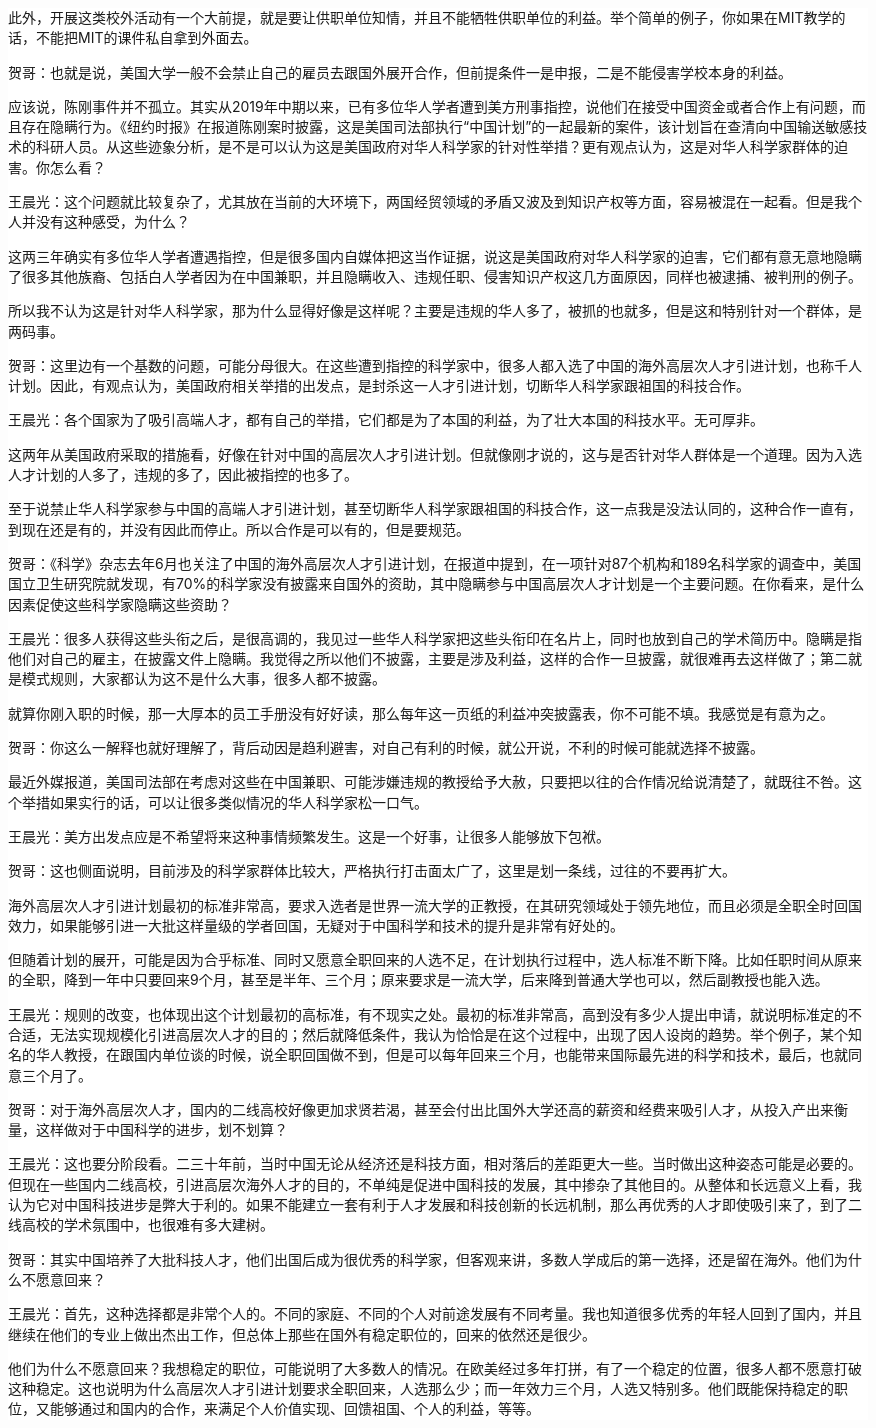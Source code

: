 此外，开展这类校外活动有一个大前提，就是要让供职单位知情，并且不能牺牲供职单位的利益。举个简单的例子，你如果在MIT教学的话，不能把MIT的课件私自拿到外面去。

贺哥：也就是说，美国大学一般不会禁止自己的雇员去跟国外展开合作，但前提条件一是申报，二是不能侵害学校本身的利益。

应该说，陈刚事件并不孤立。其实从2019年中期以来，已有多位华人学者遭到美方刑事指控，说他们在接受中国资金或者合作上有问题，而且存在隐瞒行为。《纽约时报》在报道陈刚案时披露，这是美国司法部执行“中国计划”的一起最新的案件，该计划旨在查清向中国输送敏感技术的科研人员。从这些迹象分析，是不是可以认为这是美国政府对华人科学家的针对性举措？更有观点认为，这是对华人科学家群体的迫害。你怎么看？

王晨光：这个问题就比较复杂了，尤其放在当前的大环境下，两国经贸领域的矛盾又波及到知识产权等方面，容易被混在一起看。但是我个人并没有这种感受，为什么？

这两三年确实有多位华人学者遭遇指控，但是很多国内自媒体把这当作证据，说这是美国政府对华人科学家的迫害，它们都有意无意地隐瞒了很多其他族裔、包括白人学者因为在中国兼职，并且隐瞒收入、违规任职、侵害知识产权这几方面原因，同样也被逮捕、被判刑的例子。

所以我不认为这是针对华人科学家，那为什么显得好像是这样呢？主要是违规的华人多了，被抓的也就多，但是这和特别针对一个群体，是两码事。

贺哥：这里边有一个基数的问题，可能分母很大。在这些遭到指控的科学家中，很多人都入选了中国的海外高层次人才引进计划，也称千人计划。因此，有观点认为，美国政府相关举措的出发点，是封杀这一人才引进计划，切断华人科学家跟祖国的科技合作。

王晨光：各个国家为了吸引高端人才，都有自己的举措，它们都是为了本国的利益，为了壮大本国的科技水平。无可厚非。

这两年从美国政府采取的措施看，好像在针对中国的高层次人才引进计划。但就像刚才说的，这与是否针对华人群体是一个道理。因为入选人才计划的人多了，违规的多了，因此被指控的也多了。

至于说禁止华人科学家参与中国的高端人才引进计划，甚至切断华人科学家跟祖国的科技合作，这一点我是没法认同的，这种合作一直有，到现在还是有的，并没有因此而停止。所以合作是可以有的，但是要规范。

贺哥：《科学》杂志去年6月也关注了中国的海外高层次人才引进计划，在报道中提到，在一项针对87个机构和189名科学家的调查中，美国国立卫生研究院就发现，有70%的科学家没有披露来自国外的资助，其中隐瞒参与中国高层次人才计划是一个主要问题。在你看来，是什么因素促使这些科学家隐瞒这些资助？

王晨光：很多人获得这些头衔之后，是很高调的，我见过一些华人科学家把这些头衔印在名片上，同时也放到自己的学术简历中。隐瞒是指他们对自己的雇主，在披露文件上隐瞒。我觉得之所以他们不披露，主要是涉及利益，这样的合作一旦披露，就很难再去这样做了；第二就是模式规则，大家都认为这不是什么大事，很多人都不披露。

就算你刚入职的时候，那一大厚本的员工手册没有好好读，那么每年这一页纸的利益冲突披露表，你不可能不填。我感觉是有意为之。

贺哥：你这么一解释也就好理解了，背后动因是趋利避害，对自己有利的时候，就公开说，不利的时候可能就选择不披露。

最近外媒报道，美国司法部在考虑对这些在中国兼职、可能涉嫌违规的教授给予大赦，只要把以往的合作情况给说清楚了，就既往不咎。这个举措如果实行的话，可以让很多类似情况的华人科学家松一口气。

王晨光：美方出发点应是不希望将来这种事情频繁发生。这是一个好事，让很多人能够放下包袱。

贺哥：这也侧面说明，目前涉及的科学家群体比较大，严格执行打击面太广了，这里是划一条线，过往的不要再扩大。

海外高层次人才引进计划最初的标准非常高，要求入选者是世界一流大学的正教授，在其研究领域处于领先地位，而且必须是全职全时回国效力，如果能够引进一大批这样量级的学者回国，无疑对于中国科学和技术的提升是非常有好处的。

但随着计划的展开，可能是因为合乎标准、同时又愿意全职回来的人选不足，在计划执行过程中，选人标准不断下降。比如任职时间从原来的全职，降到一年中只要回来9个月，甚至是半年、三个月；原来要求是一流大学，后来降到普通大学也可以，然后副教授也能入选。

王晨光：规则的改变，也体现出这个计划最初的高标准，有不现实之处。最初的标准非常高，高到没有多少人提出申请，就说明标准定的不合适，无法实现规模化引进高层次人才的目的；然后就降低条件，我认为恰恰是在这个过程中，出现了因人设岗的趋势。举个例子，某个知名的华人教授，在跟国内单位谈的时候，说全职回国做不到，但是可以每年回来三个月，也能带来国际最先进的科学和技术，最后，也就同意三个月了。

贺哥：对于海外高层次人才，国内的二线高校好像更加求贤若渴，甚至会付出比国外大学还高的薪资和经费来吸引人才，从投入产出来衡量，这样做对于中国科学的进步，划不划算？

王晨光：这也要分阶段看。二三十年前，当时中国无论从经济还是科技方面，相对落后的差距更大一些。当时做出这种姿态可能是必要的。但现在一些国内二线高校，引进高层次海外人才的目的，不单纯是促进中国科技的发展，其中掺杂了其他目的。从整体和长远意义上看，我认为它对中国科技进步是弊大于利的。如果不能建立一套有利于人才发展和科技创新的长远机制，那么再优秀的人才即使吸引来了，到了二线高校的学术氛围中，也很难有多大建树。

贺哥：其实中国培养了大批科技人才，他们出国后成为很优秀的科学家，但客观来讲，多数人学成后的第一选择，还是留在海外。他们为什么不愿意回来？

王晨光：首先，这种选择都是非常个人的。不同的家庭、不同的个人对前途发展有不同考量。我也知道很多优秀的年轻人回到了国内，并且继续在他们的专业上做出杰出工作，但总体上那些在国外有稳定职位的，回来的依然还是很少。

他们为什么不愿意回来？我想稳定的职位，可能说明了大多数人的情况。在欧美经过多年打拼，有了一个稳定的位置，很多人都不愿意打破这种稳定。这也说明为什么高层次人才引进计划要求全职回来，人选那么少；而一年效力三个月，人选又特别多。他们既能保持稳定的职位，又能够通过和国内的合作，来满足个人价值实现、回馈祖国、个人的利益，等等。
